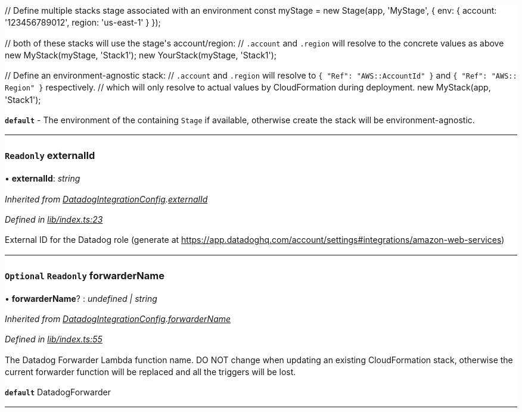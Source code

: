 // Define multiple stacks stage associated with an environment
const myStage = new Stage(app, 'MyStage', {
  env: {
    account: '123456789012',
    region: 'us-east-1'
  }
});

// both of these stacks will use the stage's account/region:
// `.account` and `.region` will resolve to the concrete values as above
new MyStack(myStage, 'Stack1');
new YourStack(myStage, 'Stack1');

// Define an environment-agnostic stack:
// `.account` and `.region` will resolve to `{ "Ref": "AWS::AccountId" }` and `{ "Ref": "AWS::Region" }` respectively.
// which will only resolve to actual values by CloudFormation during deployment.
new MyStack(app, 'Stack1');

**`default`** - The environment of the containing `Stage` if available,
otherwise create the stack will be environment-agnostic.

___

### `Readonly` externalId

• **externalId**: *string*

*Inherited from [DatadogIntegrationConfig](datadogintegrationconfig.md).[externalId](datadogintegrationconfig.md#readonly-externalid)*

*Defined in [lib/index.ts:23](https://github.com/blimmer/cdk-datadog-integration/blob/master/lib/index.ts#L23)*

External ID for the Datadog role (generate at
https://app.datadoghq.com/account/settings#integrations/amazon-web-services)

___

### `Optional` `Readonly` forwarderName

• **forwarderName**? : *undefined | string*

*Inherited from [DatadogIntegrationConfig](datadogintegrationconfig.md).[forwarderName](datadogintegrationconfig.md#optional-readonly-forwardername)*

*Defined in [lib/index.ts:55](https://github.com/blimmer/cdk-datadog-integration/blob/master/lib/index.ts#L55)*

The Datadog Forwarder Lambda function name. DO NOT change when updating an existing
CloudFormation stack, otherwise the current forwarder function will be replaced and
all the triggers will be lost.

**`default`** DatadogForwarder

___
